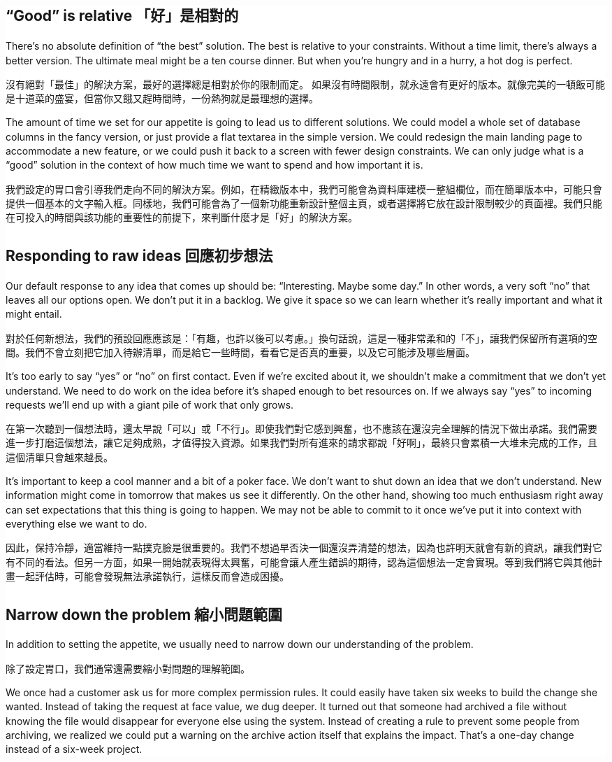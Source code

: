 ## “Good” is relative 「好」是相對的

There’s no absolute definition of “the best” solution. The best is relative to your constraints. Without a time limit, there’s always a better version. The ultimate meal might be a ten course dinner. But when you’re hungry and in a hurry, a hot dog is perfect.

沒有絕對「最佳」的解決方案，最好的選擇總是相對於你的限制而定。 如果沒有時間限制，就永遠會有更好的版本。就像完美的一頓飯可能是十道菜的盛宴，但當你又餓又趕時間時，一份熱狗就是最理想的選擇。

The amount of time we set for our appetite is going to lead us to different solutions. We could model a whole set of database columns in the fancy version, or just provide a flat textarea in the simple version. We could redesign the main landing page to accommodate a new feature, or we could push it back to a screen with fewer design constraints. We can only judge what is a “good” solution in the context of how much time we want to spend and how important it is.

我們設定的胃口會引導我們走向不同的解決方案。例如，在精緻版本中，我們可能會為資料庫建模一整組欄位，而在簡單版本中，可能只會提供一個基本的文字輸入框。同樣地，我們可能會為了一個新功能重新設計整個主頁，或者選擇將它放在設計限制較少的頁面裡。我們只能在可投入的時間與該功能的重要性的前提下，來判斷什麼才是「好」的解決方案。

## Responding to raw ideas 回應初步想法

Our default response to any idea that comes up should be: “Interesting. Maybe some day.” In other words, a very soft “no” that leaves all our options open. We don’t put it in a backlog. We give it space so we can learn whether it’s really important and what it might entail.

對於任何新想法，我們的預設回應應該是：「有趣，也許以後可以考慮。」換句話說，這是一種非常柔和的「不」，讓我們保留所有選項的空間。我們不會立刻把它加入待辦清單，而是給它一些時間，看看它是否真的重要，以及它可能涉及哪些層面。

It’s too early to say “yes” or “no” on first contact. Even if we’re excited about it, we shouldn’t make a commitment that we don’t yet understand. We need to do work on the idea before it’s shaped enough to bet resources on. If we always say “yes” to incoming requests we’ll end up with a giant pile of work that only grows.

在第一次聽到一個想法時，還太早說「可以」或「不行」。即使我們對它感到興奮，也不應該在還沒完全理解的情況下做出承諾。我們需要進一步打磨這個想法，讓它足夠成熟，才值得投入資源。如果我們對所有進來的請求都說「好啊」，最終只會累積一大堆未完成的工作，且這個清單只會越來越長。

It’s important to keep a cool manner and a bit of a poker face. We don’t want to shut down an idea that we don’t understand. New information might come in tomorrow that makes us see it differently. On the other hand, showing too much enthusiasm right away can set expectations that this thing is going to happen. We may not be able to commit to it once we’ve put it into context with everything else we want to do.

因此，保持冷靜，適當維持一點撲克臉是很重要的。我們不想過早否決一個還沒弄清楚的想法，因為也許明天就會有新的資訊，讓我們對它有不同的看法。但另一方面，如果一開始就表現得太興奮，可能會讓人產生錯誤的期待，認為這個想法一定會實現。等到我們將它與其他計畫一起評估時，可能會發現無法承諾執行，這樣反而會造成困擾。

## Narrow down the problem 縮小問題範圍

In addition to setting the appetite, we usually need to narrow down our understanding of the problem.

除了設定胃口，我們通常還需要縮小對問題的理解範圍。

We once had a customer ask us for more complex permission rules. It could easily have taken six weeks to build the change she wanted. Instead of taking the request at face value, we dug deeper. It turned out that someone had archived a file without knowing the file would disappear for everyone else using the system. Instead of creating a rule to prevent some people from archiving, we realized we could put a warning on the archive action itself that explains the impact. That’s a one-day change instead of a six-week project.
